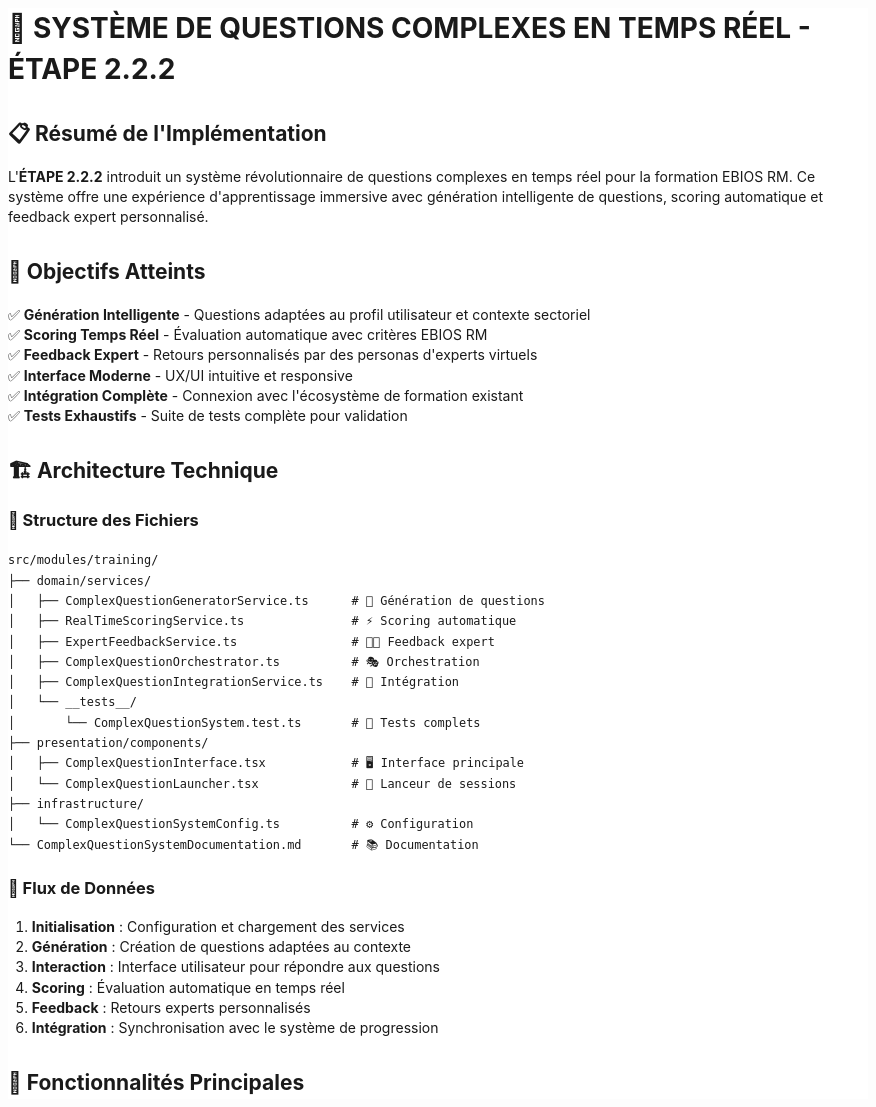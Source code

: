 # 🧠 SYSTÈME DE QUESTIONS COMPLEXES EN TEMPS RÉEL - ÉTAPE 2.2.2

## 📋 Résumé de l'Implémentation

L'**ÉTAPE 2.2.2** introduit un système révolutionnaire de questions complexes en temps réel pour la formation EBIOS RM. Ce système offre une expérience d'apprentissage immersive avec génération intelligente de questions, scoring automatique et feedback expert personnalisé.

## 🎯 Objectifs Atteints

✅ **Génération Intelligente** - Questions adaptées au profil utilisateur et contexte sectoriel  
✅ **Scoring Temps Réel** - Évaluation automatique avec critères EBIOS RM  
✅ **Feedback Expert** - Retours personnalisés par des personas d'experts virtuels  
✅ **Interface Moderne** - UX/UI intuitive et responsive  
✅ **Intégration Complète** - Connexion avec l'écosystème de formation existant  
✅ **Tests Exhaustifs** - Suite de tests complète pour validation  

## 🏗️ Architecture Technique

### 📁 Structure des Fichiers

```
src/modules/training/
├── domain/services/
│   ├── ComplexQuestionGeneratorService.ts      # 🎯 Génération de questions
│   ├── RealTimeScoringService.ts               # ⚡ Scoring automatique
│   ├── ExpertFeedbackService.ts                # 👨‍🏫 Feedback expert
│   ├── ComplexQuestionOrchestrator.ts          # 🎭 Orchestration
│   ├── ComplexQuestionIntegrationService.ts    # 🔗 Intégration
│   └── __tests__/
│       └── ComplexQuestionSystem.test.ts       # 🧪 Tests complets
├── presentation/components/
│   ├── ComplexQuestionInterface.tsx            # 🖥️ Interface principale
│   └── ComplexQuestionLauncher.tsx             # 🚀 Lanceur de sessions
├── infrastructure/
│   └── ComplexQuestionSystemConfig.ts          # ⚙️ Configuration
└── ComplexQuestionSystemDocumentation.md       # 📚 Documentation
```

### 🔄 Flux de Données

1. **Initialisation** : Configuration et chargement des services
2. **Génération** : Création de questions adaptées au contexte
3. **Interaction** : Interface utilisateur pour répondre aux questions
4. **Scoring** : Évaluation automatique en temps réel
5. **Feedback** : Retours experts personnalisés
6. **Intégration** : Synchronisation avec le système de progression

## 🎯 Fonctionnalités Principales
